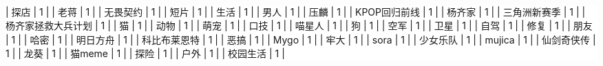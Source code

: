 | 探店 | 1 |
| 老蒋 | 1 |
| 无畏契约 | 1 |
| 短片 | 1 |
| 生活 | 1 |
| 男人 | 1 |
| 压麟 | 1 |
| KPOP回归前线 | 1 |
| 杨齐家 | 1 |
| 三角洲新赛季 | 1 |
| 杨齐家拯救大兵计划 | 1 |
| 猫 | 1 |
| 动物 | 1 |
| 萌宠 | 1 |
| 口技 | 1 |
| 喵星人 | 1 |
| 狗 | 1 |
| 空军 | 1 |
| 卫星 | 1 |
| 自驾 | 1 |
| 修复 | 1 |
| 朋友 | 1 |
| 哈密 | 1 |
| 明日方舟 | 1 |
| 科比布莱恩特 | 1 |
| 恶搞 | 1 |
| Mygo | 1 |
| 牢大 | 1 |
| sora | 1 |
| 少女乐队 | 1 |
| mujica | 1 |
| 仙剑奇侠传 | 1 |
| 龙葵 | 1 |
| 猫meme | 1 |
| 探险 | 1 |
| 户外 | 1 |
| 校园生活 | 1 |